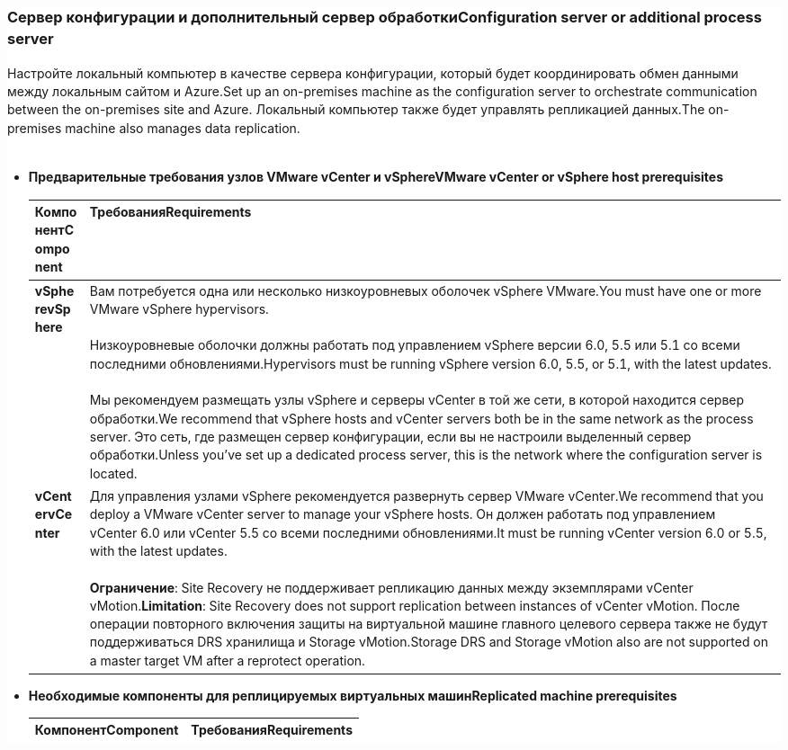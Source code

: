
### <a name="configuration-server-or-additional-process-server"></a><span data-ttu-id="6f4c7-154">Сервер конфигурации и дополнительный сервер обработки</span><span class="sxs-lookup"><span data-stu-id="6f4c7-154">Configuration server or additional process server</span></span>

<span data-ttu-id="6f4c7-155">Настройте локальный компьютер в качестве сервера конфигурации, который будет координировать обмен данными между локальным сайтом и Azure.</span><span class="sxs-lookup"><span data-stu-id="6f4c7-155">Set up an on-premises machine as the configuration server to orchestrate communication between the on-premises site and Azure.</span></span> <span data-ttu-id="6f4c7-156">Локальный компьютер также будет управлять репликацией данных.</span><span class="sxs-lookup"><span data-stu-id="6f4c7-156">The on-premises machine also manages data replication.</span></span> <br/></br>

*   <span data-ttu-id="6f4c7-157">**Предварительные требования узлов VMware vCenter и vSphere**</span><span class="sxs-lookup"><span data-stu-id="6f4c7-157">**VMware vCenter or vSphere host prerequisites**</span></span>

    | <span data-ttu-id="6f4c7-158">**Компонент**</span><span class="sxs-lookup"><span data-stu-id="6f4c7-158">**Component**</span></span> | <span data-ttu-id="6f4c7-159">**Требования**</span><span class="sxs-lookup"><span data-stu-id="6f4c7-159">**Requirements**</span></span> |
    | --- | --- |
    | <span data-ttu-id="6f4c7-160">**vSphere**</span><span class="sxs-lookup"><span data-stu-id="6f4c7-160">**vSphere**</span></span> | <span data-ttu-id="6f4c7-161">Вам потребуется одна или несколько низкоуровневых оболочек vSphere VMware.</span><span class="sxs-lookup"><span data-stu-id="6f4c7-161">You must have one or more VMware vSphere hypervisors.</span></span><br/><br/><span data-ttu-id="6f4c7-162">Низкоуровневые оболочки должны работать под управлением vSphere версии 6.0, 5.5 или 5.1 со всеми последними обновлениями.</span><span class="sxs-lookup"><span data-stu-id="6f4c7-162">Hypervisors must be running vSphere version 6.0, 5.5, or 5.1, with the latest updates.</span></span><br/><br/><span data-ttu-id="6f4c7-163">Мы рекомендуем размещать узлы vSphere и серверы vCenter в той же сети, в которой находится сервер обработки.</span><span class="sxs-lookup"><span data-stu-id="6f4c7-163">We recommend that vSphere hosts and vCenter servers both be in the same network as the process server.</span></span> <span data-ttu-id="6f4c7-164">Это сеть, где размещен сервер конфигурации, если вы не настроили выделенный сервер обработки.</span><span class="sxs-lookup"><span data-stu-id="6f4c7-164">Unless you’ve set up a dedicated process server, this is the network where the configuration server is located.</span></span> |
    | <span data-ttu-id="6f4c7-165">**vCenter**</span><span class="sxs-lookup"><span data-stu-id="6f4c7-165">**vCenter**</span></span> | <span data-ttu-id="6f4c7-166">Для управления узлами vSphere рекомендуется развернуть сервер VMware vCenter.</span><span class="sxs-lookup"><span data-stu-id="6f4c7-166">We recommend that you deploy a VMware vCenter server to manage your vSphere hosts.</span></span> <span data-ttu-id="6f4c7-167">Он должен работать под управлением vCenter 6.0 или vCenter 5.5 со всеми последними обновлениями.</span><span class="sxs-lookup"><span data-stu-id="6f4c7-167">It must be running vCenter version 6.0 or 5.5, with the latest updates.</span></span><br/><br/><span data-ttu-id="6f4c7-168">**Ограничение**: Site Recovery не поддерживает репликацию данных между экземплярами vCenter vMotion.</span><span class="sxs-lookup"><span data-stu-id="6f4c7-168">**Limitation**: Site Recovery does not support replication between instances of vCenter vMotion.</span></span> <span data-ttu-id="6f4c7-169">После операции повторного включения защиты на виртуальной машине главного целевого сервера также не будут поддерживаться DRS хранилища и Storage vMotion.</span><span class="sxs-lookup"><span data-stu-id="6f4c7-169">Storage DRS and Storage vMotion also are not supported on a master target VM after a reprotect operation.</span></span>||

* <span data-ttu-id="6f4c7-170">**Необходимые компоненты для реплицируемых виртуальных машин**</span><span class="sxs-lookup"><span data-stu-id="6f4c7-170">**Replicated machine prerequisites**</span></span>

    | <span data-ttu-id="6f4c7-171">**Компонент**</span><span class="sxs-lookup"><span data-stu-id="6f4c7-171">**Component**</span></span> | <span data-ttu-id="6f4c7-172">**Требования**</span><span class="sxs-lookup"><span data-stu-id="6f4c7-172">**Requirements**</span></span> |
    | --- | --- |